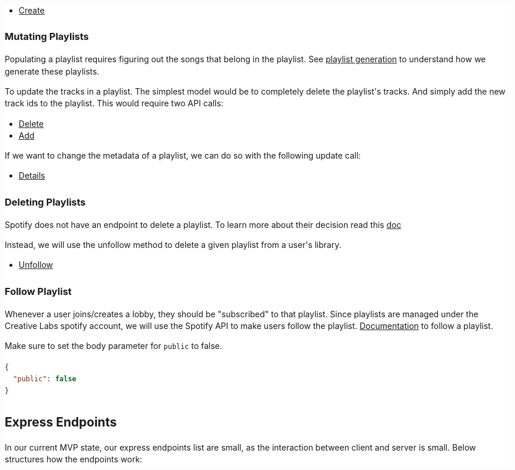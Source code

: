 * [Create](https://developer.spotify.com/documentation/web-api/reference/#/operations/create-playlist)

### Mutating Playlists

Populating a playlist requires figuring out the songs that belong in the playlist. See
[playlist generation](#playlist-generation) to understand how we generate these playlists.

To update the tracks in a playlist. The simplest model would be to completely delete the playlist's tracks. And 
simply add the new track ids to the playlist. This would require two API calls:

* [Delete](https://developer.spotify.com/documentation/web-api/reference/#/operations/remove-tracks-playlist)
* [Add](https://developer.spotify.com/documentation/web-api/reference/#/operations/add-tracks-to-playlist)

If we want to change the metadata of a playlist, we can do so with the following update call:

* [Details](https://developer.spotify.com/documentation/web-api/reference/#/operations/change-playlist-details)

### Deleting Playlists

Spotify does not have an endpoint to delete a playlist. To learn more about their decision read this
[doc](https://developer.spotify.com/documentation/general/guides/working-with-playlists/#:~:text=We%20have%20no%20endpoint%20for,you%20are%20simply%20unfollowing%20it.)

Instead, we will use the unfollow method to delete a given playlist from a user's library. 

* [Unfollow](https://developer.spotify.com/documentation/web-api/reference/#/operations/unfollow-playlist)

### Follow Playlist

Whenever a user joins/creates a lobby, they should be "subscribed" to that playlist. Since playlists are 
managed under the Creative Labs spotify account, we will use the Spotify API to make users follow the playlist.
[Documentation](https://developer.spotify.com/documentation/web-api/reference/#/operations/follow-playlist)
to follow a playlist.

Make sure to set the body parameter for `public` to false.

```json
{
  "public": false 
}
```

## Express Endpoints

In our current MVP state, our express endpoints list are small, as the interaction between client
and server is small. Below structures how the endpoints work:
